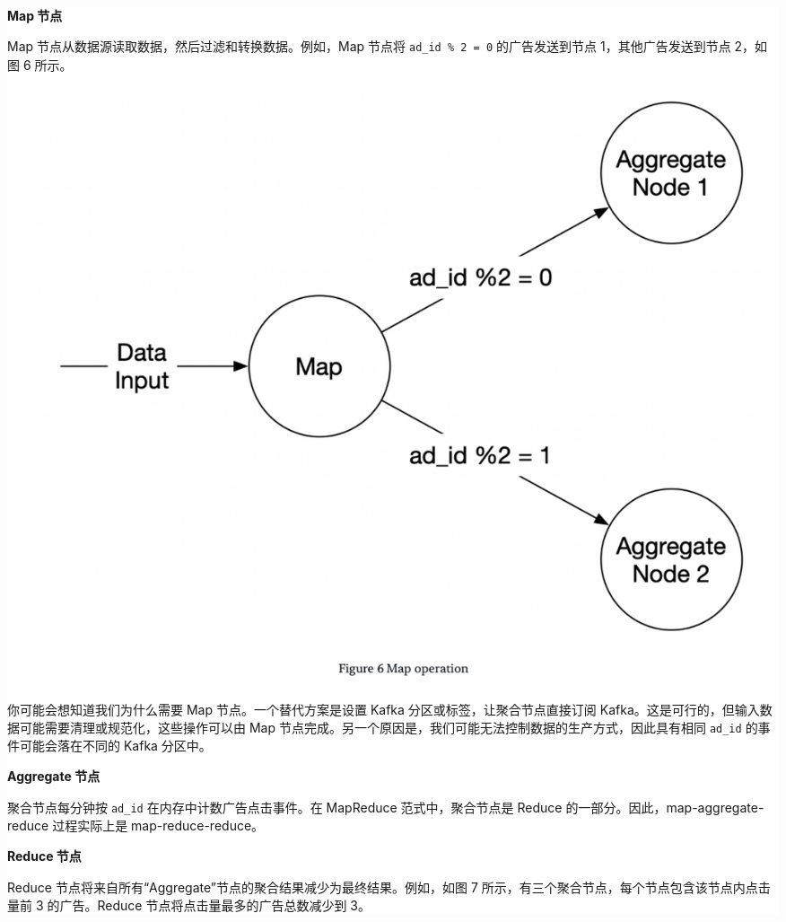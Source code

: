 **Map 节点**

Map 节点从数据源读取数据，然后过滤和转换数据。例如，Map 节点将 `ad_id % 2 = 0` 的广告发送到节点 1，其他广告发送到节点 2，如图 6 所示。

![](../images/v2/chapter06/figure6-6.png)

你可能会想知道我们为什么需要 Map 节点。一个替代方案是设置 Kafka 分区或标签，让聚合节点直接订阅 Kafka。这是可行的，但输入数据可能需要清理或规范化，这些操作可以由 Map 节点完成。另一个原因是，我们可能无法控制数据的生产方式，因此具有相同 `ad_id` 的事件可能会落在不同的 Kafka 分区中。

**Aggregate 节点**

聚合节点每分钟按 `ad_id` 在内存中计数广告点击事件。在 MapReduce 范式中，聚合节点是 Reduce 的一部分。因此，map-aggregate-reduce 过程实际上是 map-reduce-reduce。

**Reduce 节点**

Reduce 节点将来自所有“Aggregate”节点的聚合结果减少为最终结果。例如，如图 7 所示，有三个聚合节点，每个节点包含该节点内点击量前 3 的广告。Reduce 节点将点击量最多的广告总数减少到 3。

